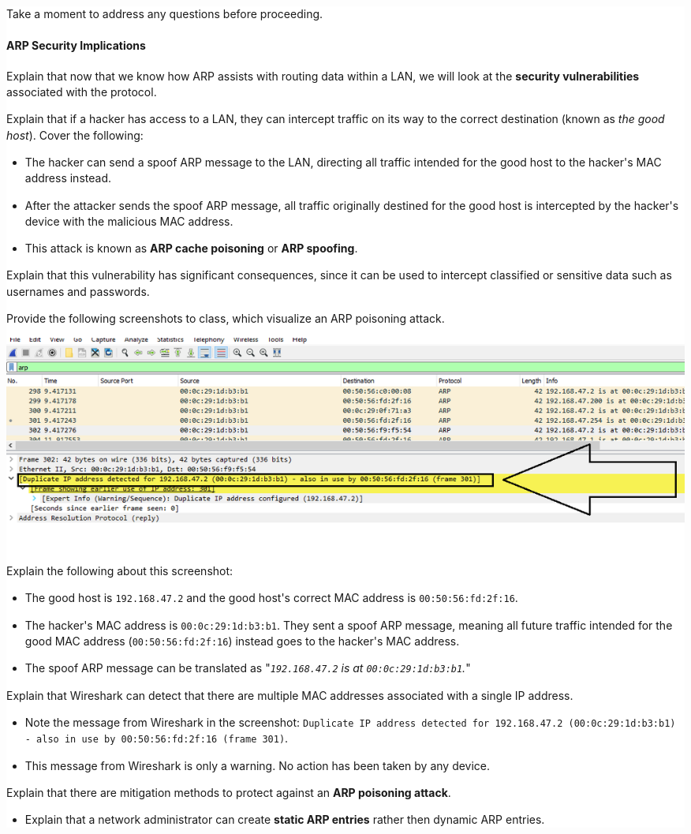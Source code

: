 Take a moment to address any questions before proceeding.

#### ARP Security Implications

Explain that now that we know how ARP assists with routing data within a LAN, we will look at the **security vulnerabilities** associated with the protocol.

Explain that if a hacker has access to a LAN, they can intercept traffic on its way to the correct destination (known as *the good host*). Cover the following:

- The hacker can send a spoof ARP message to the LAN, directing all traffic intended for the good host to the hacker's MAC address instead.

- After the attacker sends the spoof ARP message, all traffic originally destined for the good host is intercepted by the hacker's device with the malicious MAC address.

- This attack is known as **ARP cache poisoning** or **ARP spoofing**.

Explain that this vulnerability has significant consequences, since it can be used to intercept classified or sensitive data such as usernames and passwords.

Provide the following screenshots to class, which visualize an ARP poisoning attack.

![A screenshot depicts the ARP poisoning attack.](Images/arp_poison.png)

Explain the following about this screenshot:
- The good host is `192.168.47.2` and the good host's correct MAC address is `00:50:56:fd:2f:16`.

- The hacker's MAC address is `00:0c:29:1d:b3:b1`. They sent a spoof ARP message, meaning all future traffic intended for the good MAC address (`00:50:56:fd:2f:16`) instead goes to the hacker's MAC address.

- The spoof ARP message can be translated as "*`192.168.47.2` is at `00:0c:29:1d:b3:b1`.*"

Explain that Wireshark can detect that there are multiple MAC addresses associated with a single IP address.

- Note the message from Wireshark in the screenshot: `Duplicate IP address detected for 192.168.47.2 (00:0c:29:1d:b3:b1) - also in use by 00:50:56:fd:2f:16 (frame 301)`.

- This message from Wireshark is only a warning. No action has been taken by any device.

Explain that there are mitigation methods to protect against an **ARP poisoning attack**.
  - Explain that a network administrator can create **static ARP entries** rather then dynamic ARP entries.
